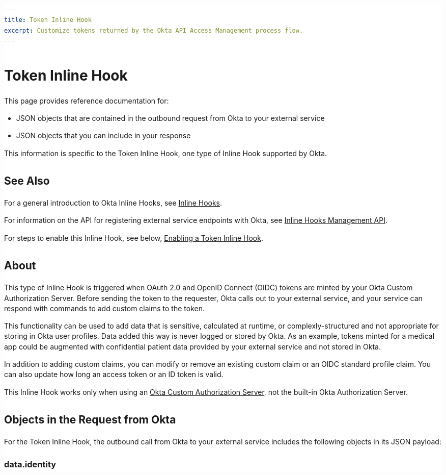 ```yaml
---
title: Token Inline Hook
excerpt: Customize tokens returned by the Okta API Access Management process flow.
---
```


# Token Inline Hook

<ApiLifecycle access="ea" />

This page provides reference documentation for:

- JSON objects that are contained in the outbound request from Okta to your external service

- JSON objects that you can include in your response

This information is specific to the Token Inline Hook, one type of Inline Hook supported by Okta.

## See Also

For a general introduction to Okta Inline Hooks, see [Inline Hooks](/use_cases/inline_hooks/).

For information on the API for registering external service endpoints with Okta, see [Inline Hooks Management API](/docs/api/resources/inline-hooks).

For steps to enable this Inline Hook, see below, [Enabling a Token Inline Hook](#enabling-a-token-inline-hook).

## About

This type of Inline Hook is triggered when OAuth 2.0 and OpenID Connect (OIDC) tokens are minted by your Okta Custom Authorization Server. Before sending the token to the requester, Okta calls out to your external service, and your service can respond with commands to add custom claims to the token.

This functionality can be used to add data that is sensitive, calculated at runtime, or complexly-structured and not appropriate for storing in Okta user profiles. Data added this way is never logged or stored by Okta. As an example, tokens minted for a medical app could be augmented with confidential patient data provided by your external service and not stored in Okta.

In addition to adding custom claims, you can modify or remove an existing custom claim or an OIDC standard profile claim. You can also update how long an access token or an ID token is valid.

This Inline Hook works only when using an [Okta Custom Authorization Server](/authentication-guide/implementing-authentication/set-up-authz-server/#create-an-authorization-server), not the built-in Okta Authorization Server.

## Objects in the Request from Okta

For the Token Inline Hook, the outbound call from Okta to your external service includes the following objects in its JSON payload:

### data.identity
